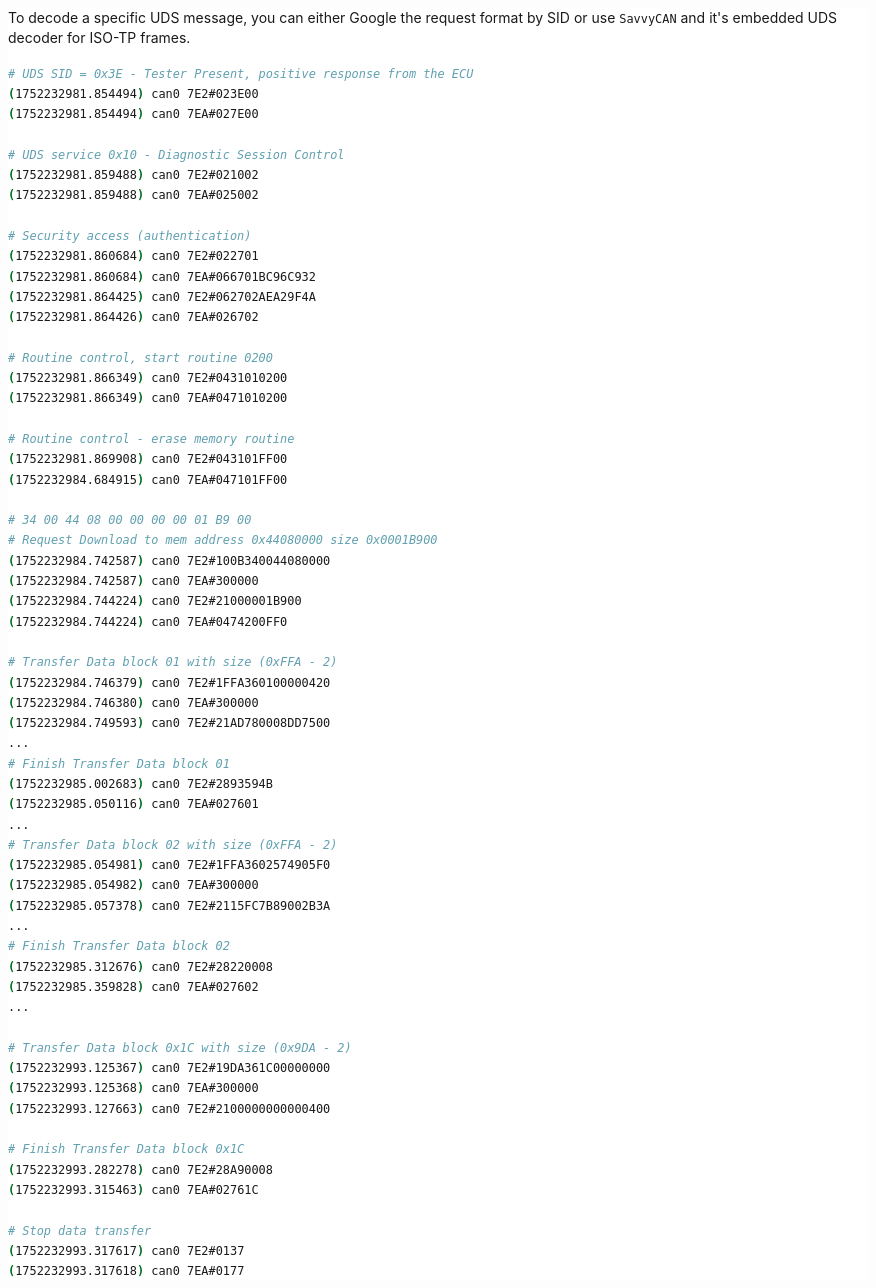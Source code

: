 To decode a specific UDS message, you can either Google the request format by SID or use `SavvyCAN` and it's embedded UDS decoder for ISO-TP frames.

```bash
# UDS SID = 0x3E - Tester Present, positive response from the ECU
(1752232981.854494) can0 7E2#023E00
(1752232981.854494) can0 7EA#027E00

# UDS service 0x10 - Diagnostic Session Control
(1752232981.859488) can0 7E2#021002
(1752232981.859488) can0 7EA#025002

# Security access (authentication)
(1752232981.860684) can0 7E2#022701
(1752232981.860684) can0 7EA#066701BC96C932
(1752232981.864425) can0 7E2#062702AEA29F4A
(1752232981.864426) can0 7EA#026702

# Routine control, start routine 0200
(1752232981.866349) can0 7E2#0431010200
(1752232981.866349) can0 7EA#0471010200

# Routine control - erase memory routine
(1752232981.869908) can0 7E2#043101FF00
(1752232984.684915) can0 7EA#047101FF00

# 34 00 44 08 00 00 00 00 01 B9 00
# Request Download to mem address 0x44080000 size 0x0001B900
(1752232984.742587) can0 7E2#100B340044080000
(1752232984.742587) can0 7EA#300000
(1752232984.744224) can0 7E2#21000001B900
(1752232984.744224) can0 7EA#0474200FF0

# Transfer Data block 01 with size (0xFFA - 2)
(1752232984.746379) can0 7E2#1FFA360100000420
(1752232984.746380) can0 7EA#300000
(1752232984.749593) can0 7E2#21AD780008DD7500
...
# Finish Transfer Data block 01
(1752232985.002683) can0 7E2#2893594B
(1752232985.050116) can0 7EA#027601
...
# Transfer Data block 02 with size (0xFFA - 2)
(1752232985.054981) can0 7E2#1FFA3602574905F0
(1752232985.054982) can0 7EA#300000
(1752232985.057378) can0 7E2#2115FC7B89002B3A
...
# Finish Transfer Data block 02
(1752232985.312676) can0 7E2#28220008
(1752232985.359828) can0 7EA#027602
...

# Transfer Data block 0x1C with size (0x9DA - 2)
(1752232993.125367) can0 7E2#19DA361C00000000
(1752232993.125368) can0 7EA#300000
(1752232993.127663) can0 7E2#2100000000000400

# Finish Transfer Data block 0x1C
(1752232993.282278) can0 7E2#28A90008
(1752232993.315463) can0 7EA#02761C

# Stop data transfer
(1752232993.317617) can0 7E2#0137
(1752232993.317618) can0 7EA#0177
```